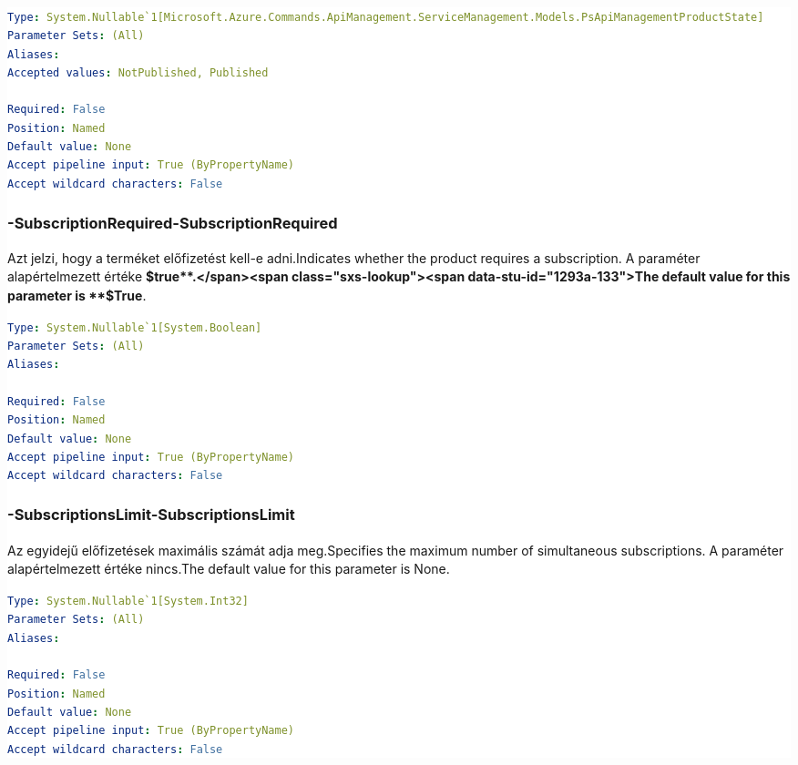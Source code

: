 ```yaml
Type: System.Nullable`1[Microsoft.Azure.Commands.ApiManagement.ServiceManagement.Models.PsApiManagementProductState]
Parameter Sets: (All)
Aliases:
Accepted values: NotPublished, Published

Required: False
Position: Named
Default value: None
Accept pipeline input: True (ByPropertyName)
Accept wildcard characters: False
```

### <span data-ttu-id="1293a-131">-SubscriptionRequired</span><span class="sxs-lookup"><span data-stu-id="1293a-131">-SubscriptionRequired</span></span>
<span data-ttu-id="1293a-132">Azt jelzi, hogy a terméket előfizetést kell-e adni.</span><span class="sxs-lookup"><span data-stu-id="1293a-132">Indicates whether the product requires a subscription.</span></span>
<span data-ttu-id="1293a-133">A paraméter alapértelmezett értéke **$true**.</span><span class="sxs-lookup"><span data-stu-id="1293a-133">The default value for this parameter is **$True**.</span></span>

```yaml
Type: System.Nullable`1[System.Boolean]
Parameter Sets: (All)
Aliases:

Required: False
Position: Named
Default value: None
Accept pipeline input: True (ByPropertyName)
Accept wildcard characters: False
```

### <span data-ttu-id="1293a-134">-SubscriptionsLimit</span><span class="sxs-lookup"><span data-stu-id="1293a-134">-SubscriptionsLimit</span></span>
<span data-ttu-id="1293a-135">Az egyidejű előfizetések maximális számát adja meg.</span><span class="sxs-lookup"><span data-stu-id="1293a-135">Specifies the maximum number of simultaneous subscriptions.</span></span>
<span data-ttu-id="1293a-136">A paraméter alapértelmezett értéke nincs.</span><span class="sxs-lookup"><span data-stu-id="1293a-136">The default value for this parameter is None.</span></span>

```yaml
Type: System.Nullable`1[System.Int32]
Parameter Sets: (All)
Aliases:

Required: False
Position: Named
Default value: None
Accept pipeline input: True (ByPropertyName)
Accept wildcard characters: False
```
